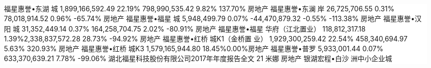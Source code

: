 福星惠誉•东湖
城
1,899,166,592.49
22.19%
798,990,535.42
9.82%
137.70%
房地产
福星惠誉•东澜
岸
26,725,706.55
0.31%
78,018,914.52
0.96%
-65.74%
房地产
福星惠誉•福星
城
5,948,499.79
0.07%
-44,470,879.32
-0.55%
-113.38%
房地产
福星惠誉•汉阳
城
31,352,449.14
0.37%
164,258,704.75
2.02%
-80.91%
房地产
福星惠誉•福星
华府（江北置业）
118,812,317.18
1.39%2,338,837,572.28
28.73%
-94.92%
房地产
福星惠誉•红桥
城K1（金桥置
业）
1,929,300,259.42
22.54%
458,340,694.97
5.63%
320.93%
房地产
福星惠誉•红桥
城K3
1,579,165,944.80
18.45%0.00%房地产
福星惠誉•普罗
5,933,001.44
0.07%
633,370,639.21
7.78%
-99.06%
湖北福星科技股份有限公司2017年年度报告全文
21
米娜
房地产
银湖宏程•白沙
洲中小企业城